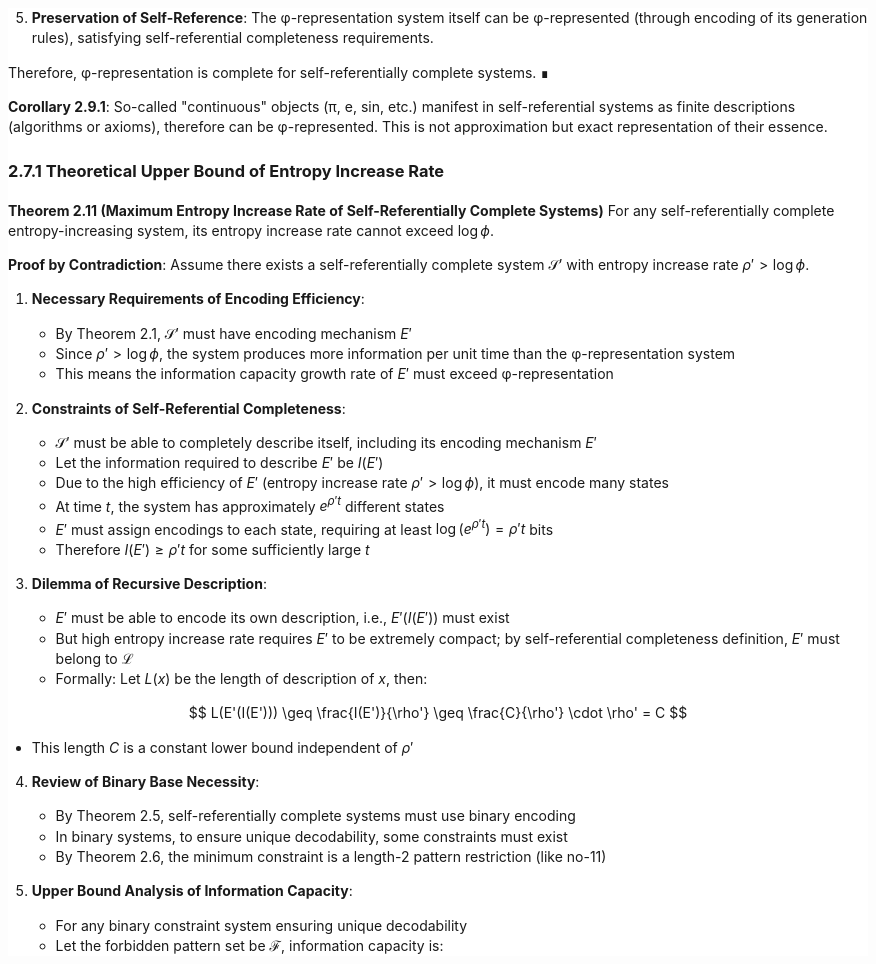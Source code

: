 5. **Preservation of Self-Reference**:
   The φ-representation system itself can be φ-represented (through encoding of its generation rules),
   satisfying self-referential completeness requirements.

Therefore, φ-representation is complete for self-referentially complete systems. ∎

**Corollary 2.9.1**:
So-called "continuous" objects (π, e, sin, etc.) manifest in self-referential systems as finite descriptions (algorithms or axioms),
therefore can be φ-represented. This is not approximation but exact representation of their essence.

### 2.7.1 Theoretical Upper Bound of Entropy Increase Rate

**Theorem 2.11 (Maximum Entropy Increase Rate of Self-Referentially Complete Systems)**
For any self-referentially complete entropy-increasing system, its entropy increase rate cannot exceed $\log \phi$.

**Proof by Contradiction**:
Assume there exists a self-referentially complete system $\mathcal{S}'$ with entropy increase rate $\rho' > \log \phi$.

1. **Necessary Requirements of Encoding Efficiency**:
   - By Theorem 2.1, $\mathcal{S}'$ must have encoding mechanism $E'$
   - Since $\rho' > \log \phi$, the system produces more information per unit time than the φ-representation system
   - This means the information capacity growth rate of $E'$ must exceed φ-representation

2. **Constraints of Self-Referential Completeness**:
   - $\mathcal{S}'$ must be able to completely describe itself, including its encoding mechanism $E'$
   - Let the information required to describe $E'$ be $I(E')$
   - Due to the high efficiency of $E'$ (entropy increase rate $\rho' > \log \phi$), it must encode many states
   - At time $t$, the system has approximately $e^{\rho' t}$ different states
   - $E'$ must assign encodings to each state, requiring at least $\log(e^{\rho' t}) = \rho' t$ bits
   - Therefore $I(E') \geq \rho' t$ for some sufficiently large $t$

3. **Dilemma of Recursive Description**:
   - $E'$ must be able to encode its own description, i.e., $E'(I(E'))$ must exist
   - But high entropy increase rate requires $E'$ to be extremely compact; by self-referential completeness definition, $E'$ must belong to $\mathcal{L}$
   - Formally: Let $L(x)$ be the length of description of $x$, then:
     
$$
L(E'(I(E'))) \geq \frac{I(E')}{\rho'} \geq \frac{C}{\rho'} \cdot \rho' = C
$$
   - This length $C$ is a constant lower bound independent of $\rho'$

4. **Review of Binary Base Necessity**:
   - By Theorem 2.5, self-referentially complete systems must use binary encoding
   - In binary systems, to ensure unique decodability, some constraints must exist
   - By Theorem 2.6, the minimum constraint is a length-2 pattern restriction (like no-11)

5. **Upper Bound Analysis of Information Capacity**:
   - For any binary constraint system ensuring unique decodability
   - Let the forbidden pattern set be $\mathcal{F}$, information capacity is:
     
